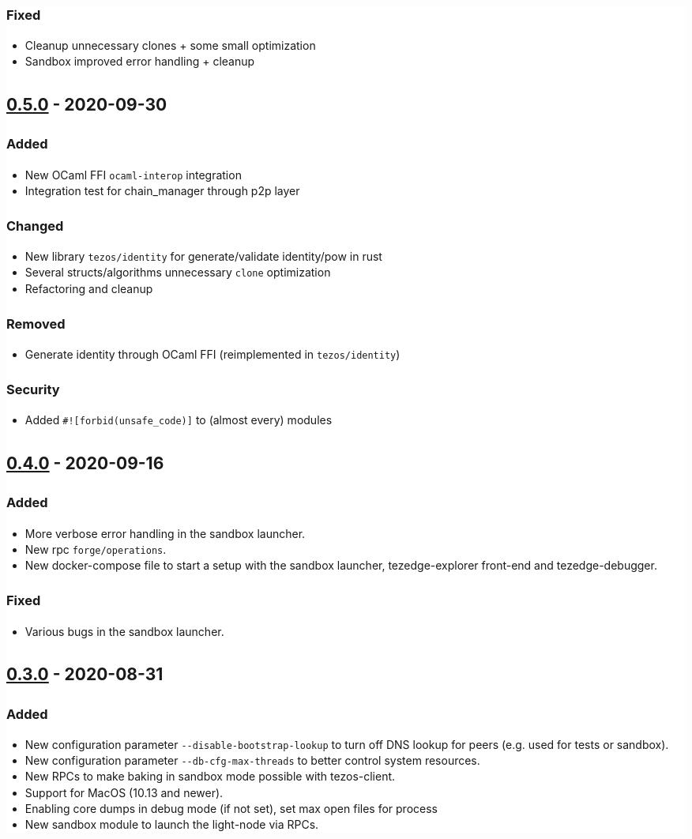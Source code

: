 ### Fixed

- Cleanup unnecessary clones + some small optimization
- Sandbox improved error handling + cleanup


## [0.5.0] - 2020-09-30

### Added

- New OCaml FFI `ocaml-interop` integration
- Integration test for chain_manager through p2p layer

### Changed

- New library `tezos/identity` for generate/validate identity/pow in rust
- Several structs/algorithms unnecessary `clone` optimization
- Refactoring and cleanup

### Removed

- Generate identity through OCaml FFI (reimplemented in `tezos/identity`)

### Security

- Added `#![forbid(unsafe_code)]` to (almost every) modules

## [0.4.0] - 2020-09-16

### Added

- More verbose error handling in the sandbox launcher.
- New rpc `forge/operations`.
- New docker-compose file to start a setup with the sandbox launcher, tezedge-explorer front-end and tezedge-debugger.

### Fixed

- Various bugs in the sandbox launcher.


## [0.3.0] - 2020-08-31

### Added

- New configuration parameter `--disable-bootstrap-lookup` to turn off DNS lookup for peers (e.g. used for tests or sandbox).
- New configuration parameter `--db-cfg-max-threads` to better control system resources.
- New RPCs to make baking in sandbox mode possible with tezos-client.
- Support for MacOS (10.13 and newer).
- Enabling core dumps in debug mode (if not set), set max open files for process
- New sandbox module to launch the light-node via RPCs.


[Unreleased]: https://github.com/tezedge/tezedge/compare/v1.16.2...develop
[1.16.2]: https://github.com/tezedge/tezedge/releases/v1.16.2
[1.16.1]: https://github.com/tezedge/tezedge/releases/v1.16.1
[1.16.0]: https://github.com/tezedge/tezedge/releases/v1.16.0
[1.15.1]: https://github.com/tezedge/tezedge/releases/v1.15.1
[1.15.0]: https://github.com/tezedge/tezedge/releases/v1.15.0
[1.14.0]: https://github.com/tezedge/tezedge/releases/v1.14.0
[1.13.0]: https://github.com/tezedge/tezedge/releases/v1.13.0
[1.12.0]: https://github.com/tezedge/tezedge/releases/v1.12.0
[1.11.0]: https://github.com/tezedge/tezedge/releases/v1.11.0
[1.10.0]: https://github.com/tezedge/tezedge/releases/v1.10.0
[1.9.1]: https://github.com/tezedge/tezedge/releases/v1.9.1
[1.9.0]: https://github.com/tezedge/tezedge/releases/v1.9.0
[1.8.0]: https://github.com/tezedge/tezedge/releases/v1.8.0
[1.7.1]: https://github.com/tezedge/tezedge/releases/v1.7.1
[1.7.0]: https://github.com/tezedge/tezedge/releases/v1.7.0
[1.6.10]: https://github.com/tezedge/tezedge/releases/v1.6.10
[1.6.9]: https://github.com/tezedge/tezedge/releases/v1.6.9
[1.6.8]: https://github.com/tezedge/tezedge/releases/v1.6.8
[1.6.7]: https://github.com/tezedge/tezedge/releases/v1.6.7
[1.6.6]: https://github.com/tezedge/tezedge/releases/v1.6.6
[1.6.5]: https://github.com/tezedge/tezedge/releases/v1.6.5
[1.6.4]: https://github.com/tezedge/tezedge/releases/v1.6.4
[1.6.2]: https://github.com/tezedge/tezedge/releases/v1.6.2
[1.6.1]: https://github.com/tezedge/tezedge/releases/v1.6.1
[1.6.0]: https://github.com/tezedge/tezedge/releases/v1.6.0
[1.5.1]: https://github.com/tezedge/tezedge/releases/v1.5.1
[1.5.0]: https://github.com/tezedge/tezedge/releases/v1.5.0
[1.4.0]: https://github.com/tezedge/tezedge/releases/v1.4.0
[1.3.1]: https://github.com/tezedge/tezedge/releases/v1.3.1
[1.2.0]: https://github.com/tezedge/tezedge/releases/v1.2.0
[1.1.4]: https://github.com/tezedge/tezedge/releases/v1.1.4
[1.1.3]: https://github.com/tezedge/tezedge/releases/v1.1.3
[1.1.2]: https://github.com/tezedge/tezedge/releases/v1.1.2
[1.1.0]: https://github.com/tezedge/tezedge/releases/v1.1.0
[1.0.0]: https://github.com/tezedge/tezedge/releases/v1.0.0
[0.9.2]: https://github.com/tezedge/tezedge/releases/v0.9.2
[0.9.1]: https://github.com/tezedge/tezedge/releases/v0.9.1
[0.9.0]: https://github.com/tezedge/tezedge/releases/v0.9.0
[0.8.0]: https://github.com/tezedge/tezedge/releases/v0.8.0
[0.7.2]: https://github.com/tezedge/tezedge/releases/v0.7.2
[0.7.1]: https://github.com/tezedge/tezedge/releases/v0.7.1
[0.7.0]: https://github.com/tezedge/tezedge/releases/v0.7.0
[0.6.0]: https://github.com/tezedge/tezedge/releases/v0.6.0
[0.5.0]: https://github.com/tezedge/tezedge/releases/v0.5.0
[0.4.0]: https://github.com/tezedge/tezedge/releases/v0.4.0
[0.3.0]: https://github.com/tezedge/tezedge/releases/v0.3.0
[0.2.0]: https://github.com/tezedge/tezedge/releases/v0.2.0
[0.1.0]: https://github.com/tezedge/tezedge/releases/v0.1.0
[0.0.2]: https://github.com/tezedge/tezedge/releases/v0.0.2
[0.0.1]: https://github.com/tezedge/tezedge/releases/v0.0.1